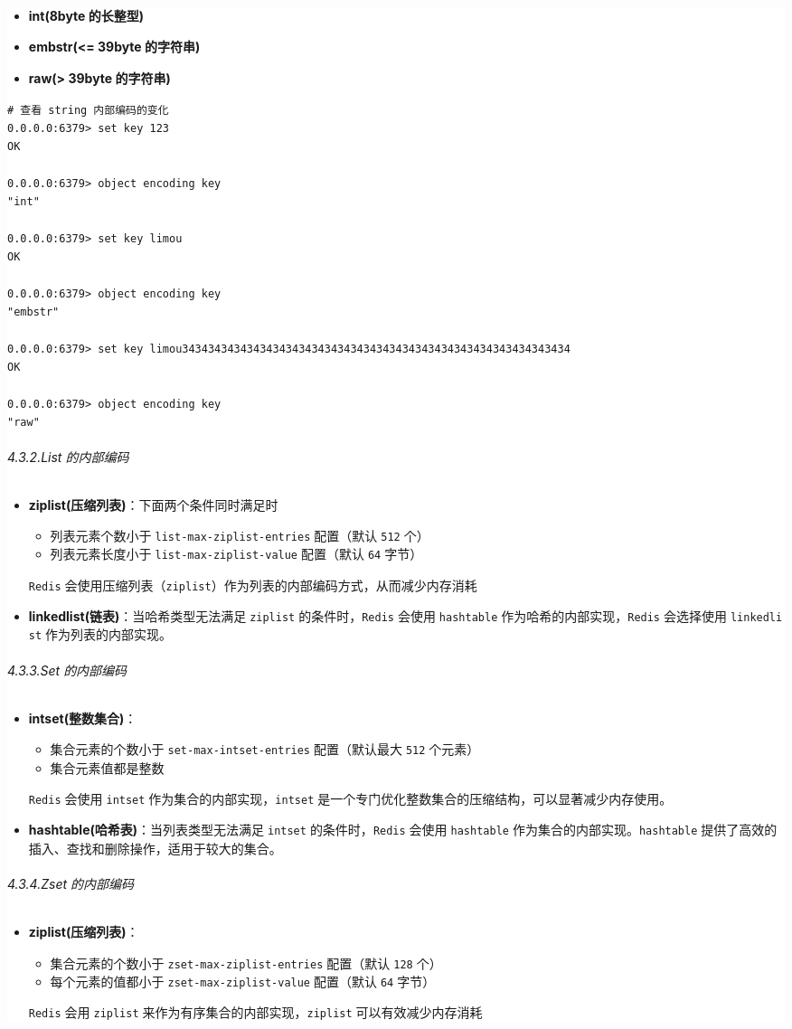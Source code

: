 -   **int(8byte 的长整型)**

-   **embstr(<= 39byte 的字符串)**

-   **raw(> 39byte 的字符串)**

```shell
# 查看 string 内部编码的变化
0.0.0.0:6379> set key 123
OK

0.0.0.0:6379> object encoding key
"int"

0.0.0.0:6379> set key limou
OK

0.0.0.0:6379> object encoding key
"embstr"

0.0.0.0:6379> set key limou343434343434343434343434343434343434343434343434343434343434
OK

0.0.0.0:6379> object encoding key
"raw"
```

###### 4.3.2.List 的内部编码

-   **ziplist(压缩列表)**：下面两个条件同时满足时

    -   列表元素个数小于 `list-max-ziplist-entries` 配置（默认 `512` 个）
    -   列表元素长度小于 `list-max-ziplist-value` 配置（默认 `64` 字节）

    `Redis` 会使用压缩列表（`ziplist`）作为列表的内部编码方式，从而减少内存消耗

-   **linkedlist(链表)**：当哈希类型无法满足 `ziplist` 的条件时，`Redis` 会使⽤ `hashtable` 作为哈希的内部实现，`Redis` 会选择使用 `linkedlist` 作为列表的内部实现。

###### 4.3.3.Set 的内部编码

-   **intset(整数集合)**：

    -   集合元素的个数小于 `set-max-intset-entries` 配置（默认最大 `512` 个元素）
    -   集合元素值都是整数

    `Redis` 会使用 `intset` 作为集合的内部实现，`intset` 是一个专门优化整数集合的压缩结构，可以显著减少内存使用。

-   **hashtable(哈希表)**：当列表类型无法满足 `intset` 的条件时，`Redis` 会使用 `hashtable` 作为集合的内部实现。`hashtable` 提供了高效的插入、查找和删除操作，适用于较大的集合。

###### 4.3.4.Zset 的内部编码

-   **ziplist(压缩列表)**：

    - 集合元素的个数小于 `zset-max-ziplist-entries` 配置（默认 `128` 个）
    - 每个元素的值都小于 `zset-max-ziplist-value` 配置（默认 `64` 字节）

    `Redis` 会⽤ `ziplist` 来作为有序集合的内部实现，`ziplist` 可以有效减少内存消耗
